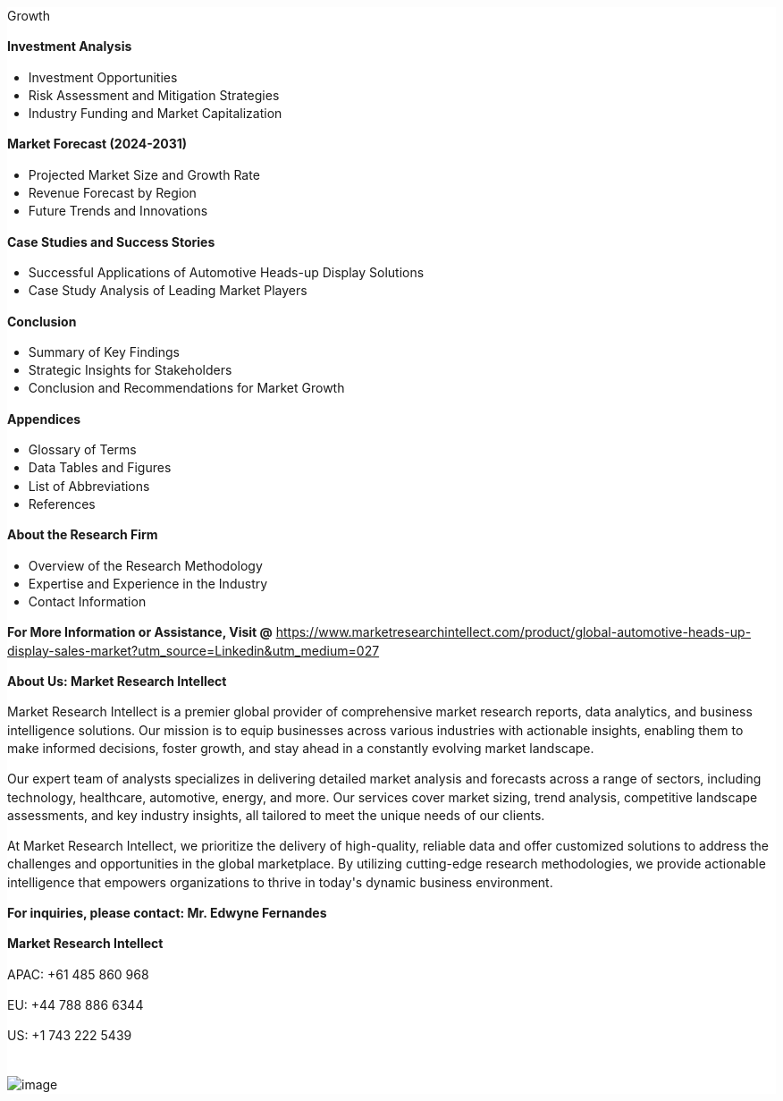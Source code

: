 Growth</li></ul><p><strong>Investment Analysis</strong></p><ul><li>Investment Opportunities</li><li>Risk Assessment and Mitigation Strategies</li><li>Industry Funding and Market Capitalization</li></ul><p><strong>Market Forecast (2024-2031)</strong></p><ul><li>Projected Market Size and Growth Rate</li><li>Revenue Forecast by Region</li><li>Future Trends and Innovations</li></ul><p><strong>Case Studies and Success Stories</strong></p><ul><li>Successful Applications of Automotive Heads-up Display Solutions</li><li>Case Study Analysis of Leading Market Players</li></ul><p><strong>Conclusion</strong></p><ul><li>Summary of Key Findings</li><li>Strategic Insights for Stakeholders</li><li>Conclusion and Recommendations for Market Growth</li></ul><p><strong>Appendices</strong></p><ul><li>Glossary of Terms</li><li>Data Tables and Figures</li><li>List of Abbreviations</li><li>References</li></ul><p><strong>About the Research Firm</strong></p><ul><li>Overview of the Research Methodology</li><li>Expertise and Experience in the Industry</li><li>Contact Information</li></ul></div><div class="article-main__content" data-test-id="publishing-text-block"><p><span class="font-[700]"><strong>For More Information or Assistance, Visit @</strong>&nbsp;<a href="https://www.marketresearchintellect.com/product/global-automotive-heads-up-display-sales-market?utm_source=Linkedin&utm_medium=027">https://www.marketresearchintellect.com/product/global-automotive-heads-up-display-sales-market?utm_source=Linkedin&utm_medium=027</a></span></p><p><strong>About Us: Market Research Intellect</strong></p><p>Market Research Intellect is a premier global provider of comprehensive market research reports, data analytics, and business intelligence solutions. Our mission is to equip businesses across various industries with actionable insights, enabling them to make informed decisions, foster growth, and stay ahead in a constantly evolving market landscape.</p><p>Our expert team of analysts specializes in delivering detailed market analysis and forecasts across a range of sectors, including technology, healthcare, automotive, energy, and more. Our services cover market sizing, trend analysis, competitive landscape assessments, and key industry insights, all tailored to meet the unique needs of our clients.</p><p>At Market Research Intellect, we prioritize the delivery of high-quality, reliable data and offer customized solutions to address the challenges and opportunities in the global marketplace. By utilizing cutting-edge research methodologies, we provide actionable intelligence that empowers organizations to thrive in today's dynamic business environment.</p><p><strong>For inquiries, please contact: Mr. Edwyne Fernandes</strong></p><p><strong>Market Research Intellect</strong></p><p>APAC: +61 485 860 968</p><p>EU: +44 788 886 6344</p><p>US: +1 743 222 5439</p></div><div class="article-main__content" data-test-id="publishing-text-block">&nbsp;</div>
![image](https://github.com/user-attachments/assets/46af6f22-d7ca-4c31-abb9-40a2443abdbe)
